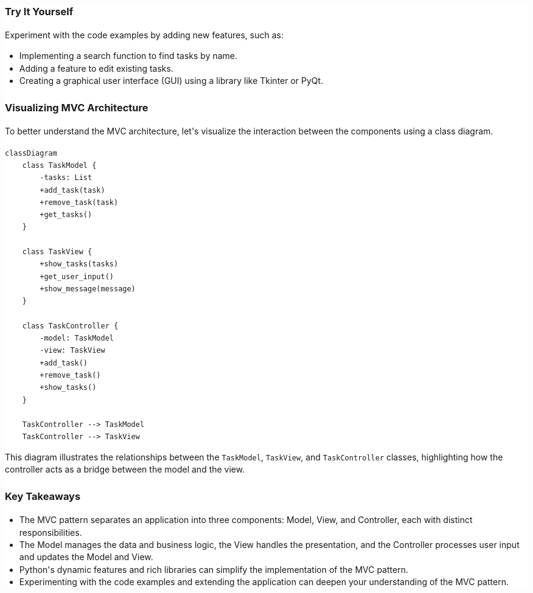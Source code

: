 ### Try It Yourself

Experiment with the code examples by adding new features, such as:

- Implementing a search function to find tasks by name.
- Adding a feature to edit existing tasks.
- Creating a graphical user interface (GUI) using a library like Tkinter or PyQt.

### Visualizing MVC Architecture

To better understand the MVC architecture, let's visualize the interaction between the components using a class diagram.

```mermaid
classDiagram
    class TaskModel {
        -tasks: List
        +add_task(task)
        +remove_task(task)
        +get_tasks()
    }

    class TaskView {
        +show_tasks(tasks)
        +get_user_input()
        +show_message(message)
    }

    class TaskController {
        -model: TaskModel
        -view: TaskView
        +add_task()
        +remove_task()
        +show_tasks()
    }

    TaskController --> TaskModel
    TaskController --> TaskView
```

This diagram illustrates the relationships between the `TaskModel`, `TaskView`, and `TaskController` classes, highlighting how the controller acts as a bridge between the model and the view.

### Key Takeaways

- The MVC pattern separates an application into three components: Model, View, and Controller, each with distinct responsibilities.
- The Model manages the data and business logic, the View handles the presentation, and the Controller processes user input and updates the Model and View.
- Python's dynamic features and rich libraries can simplify the implementation of the MVC pattern.
- Experimenting with the code examples and extending the application can deepen your understanding of the MVC pattern.
